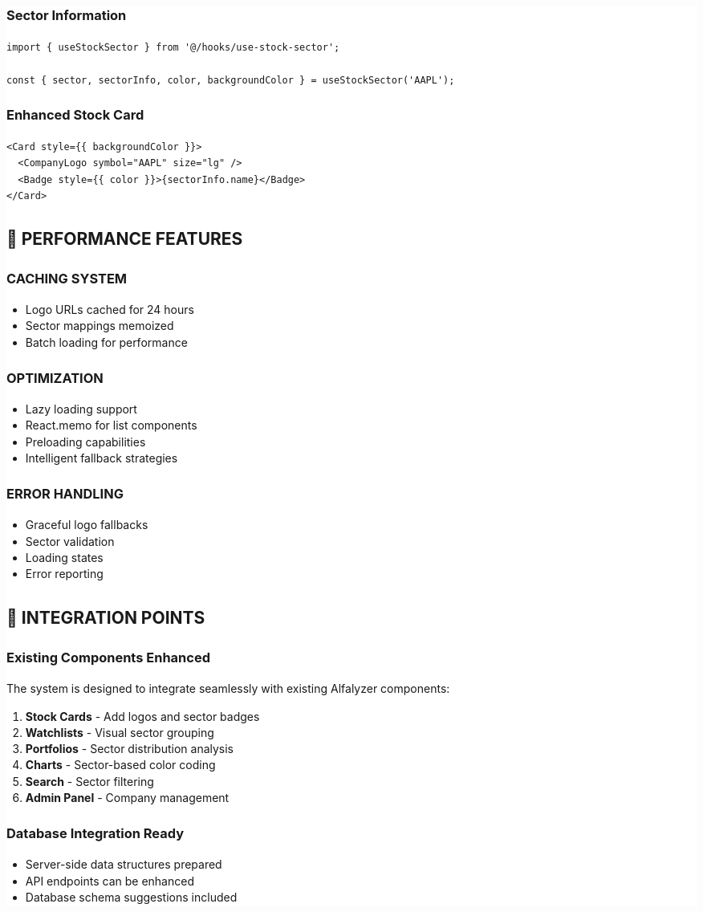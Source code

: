 ### **Sector Information**
```tsx
import { useStockSector } from '@/hooks/use-stock-sector';

const { sector, sectorInfo, color, backgroundColor } = useStockSector('AAPL');
```

### **Enhanced Stock Card**
```tsx
<Card style={{ backgroundColor }}>
  <CompanyLogo symbol="AAPL" size="lg" />
  <Badge style={{ color }}>{sectorInfo.name}</Badge>
</Card>
```

## 🚀 PERFORMANCE FEATURES

### **CACHING SYSTEM**
- Logo URLs cached for 24 hours
- Sector mappings memoized
- Batch loading for performance

### **OPTIMIZATION**
- Lazy loading support
- React.memo for list components
- Preloading capabilities
- Intelligent fallback strategies

### **ERROR HANDLING**
- Graceful logo fallbacks
- Sector validation
- Loading states
- Error reporting

## 🎯 INTEGRATION POINTS

### **Existing Components Enhanced**
The system is designed to integrate seamlessly with existing Alfalyzer components:

1. **Stock Cards** - Add logos and sector badges
2. **Watchlists** - Visual sector grouping
3. **Portfolios** - Sector distribution analysis
4. **Charts** - Sector-based color coding
5. **Search** - Sector filtering
6. **Admin Panel** - Company management

### **Database Integration Ready**
- Server-side data structures prepared
- API endpoints can be enhanced
- Database schema suggestions included

